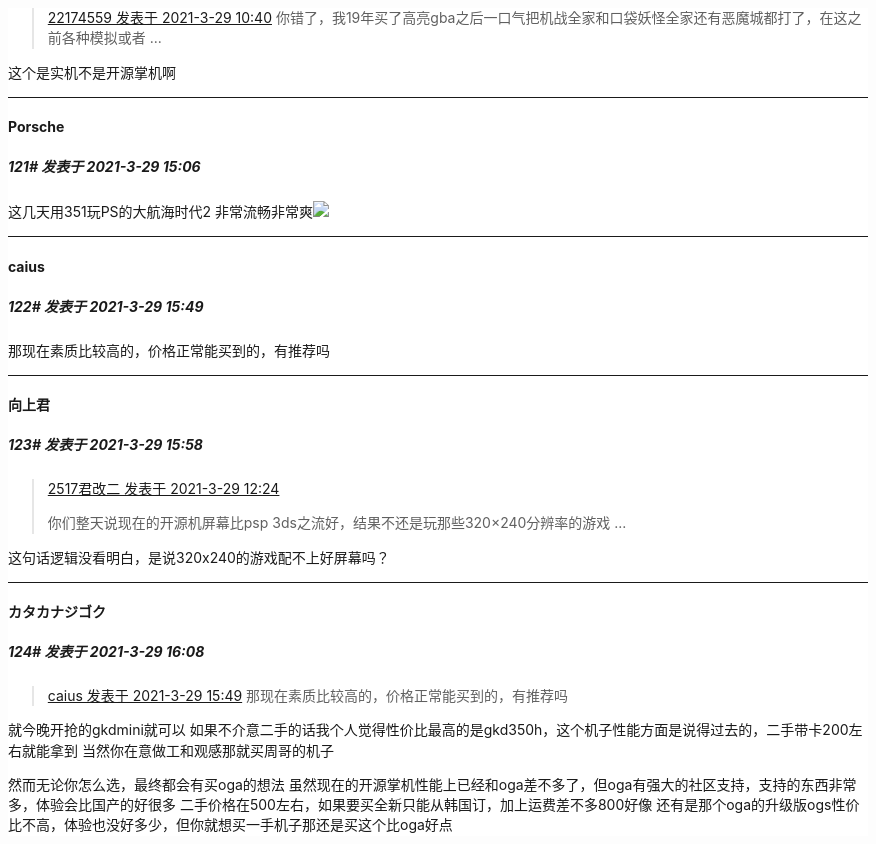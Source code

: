 
<blockquote><a href="httphttps://bbs.saraba1st.com/2b/forum.php?mod=redirect&amp;goto=findpost&amp;pid=50765119&amp;ptid=1995405" target="_blank">22174559 发表于 2021-3-29 10:40</a>
你错了，我19年买了高亮gba之后一口气把机战全家和口袋妖怪全家还有恶魔城都打了，在这之前各种模拟或者 ...</blockquote>
这个是实机不是开源掌机啊




*****

####  Porsche  
##### 121#       发表于 2021-3-29 15:06


这几天用351玩PS的大航海时代2 非常流畅非常爽<img src="https://static.saraba1st.com/image/smiley/face2017/044.png" referrerpolicy="no-referrer">


*****

####  caius  
##### 122#       发表于 2021-3-29 15:49


那现在素质比较高的，价格正常能买到的，有推荐吗


*****

####  向上君  
##### 123#       发表于 2021-3-29 15:58


<blockquote><a href="httphttps://bbs.saraba1st.com/2b/forum.php?mod=redirect&amp;goto=findpost&amp;pid=50766471&amp;ptid=1995405" target="_blank">2517君改二 发表于 2021-3-29 12:24</a>

你们整天说现在的开源机屏幕比psp 3ds之流好，结果不还是玩那些320×240分辨率的游戏 ...</blockquote>
这句话逻辑没看明白，是说320x240的游戏配不上好屏幕吗？


*****

####  カタカナジゴク  
##### 124#       发表于 2021-3-29 16:08


<blockquote><a href="httphttps://bbs.saraba1st.com/2b/forum.php?mod=redirect&amp;goto=findpost&amp;pid=50768564&amp;ptid=1995405" target="_blank">caius 发表于 2021-3-29 15:49</a>
那现在素质比较高的，价格正常能买到的，有推荐吗</blockquote>
就今晚开抢的gkdmini就可以
如果不介意二手的话我个人觉得性价比最高的是gkd350h，这个机子性能方面是说得过去的，二手带卡200左右就能拿到
当然你在意做工和观感那就买周哥的机子

然而无论你怎么选，最终都会有买oga的想法
虽然现在的开源掌机性能上已经和oga差不多了，但oga有强大的社区支持，支持的东西非常多，体验会比国产的好很多
二手价格在500左右，如果要买全新只能从韩国订，加上运费差不多800好像
还有是那个oga的升级版ogs性价比不高，体验也没好多少，但你就想买一手机子那还是买这个比oga好点

